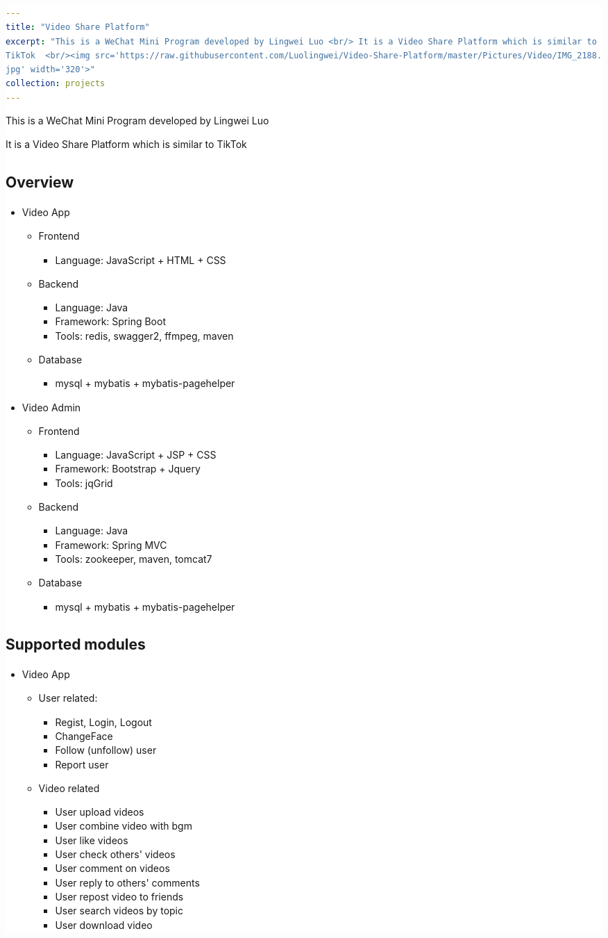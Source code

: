 ```yaml
---
title: "Video Share Platform"
excerpt: "This is a WeChat Mini Program developed by Lingwei Luo <br/> It is a Video Share Platform which is similar to TikTok  <br/><img src='https://raw.githubusercontent.com/Luolingwei/Video-Share-Platform/master/Pictures/Video/IMG_2188.jpg' width='320'>"
collection: projects
---
```


This is a WeChat Mini Program developed by Lingwei Luo  

It is a Video Share Platform which is similar to TikTok  

Overview
---------
* Video App
  * Frontend
    * Language: JavaScript + HTML + CSS

  * Backend
    * Language: Java
    * Framework: Spring Boot
    * Tools: redis, swagger2, ffmpeg, maven

  * Database
    * mysql + mybatis + mybatis-pagehelper
  

* Video Admin
  * Frontend
    * Language: JavaScript + JSP + CSS
    * Framework: Bootstrap + Jquery
    * Tools: jqGrid

  * Backend
    * Language: Java
    * Framework: Spring MVC
    * Tools: zookeeper, maven, tomcat7

  * Database
    * mysql + mybatis + mybatis-pagehelper

Supported modules
---------
* Video App
  * User related:
    * Regist, Login, Logout  
    * ChangeFace
    * Follow (unfollow) user
    * Report user

  * Video related
    * User upload videos
    * User combine video with bgm
    * User like videos
    * User check others' videos
    * User comment on videos
    * User reply to others' comments
    * User repost video to friends
    * User search videos by topic
    * User download video
